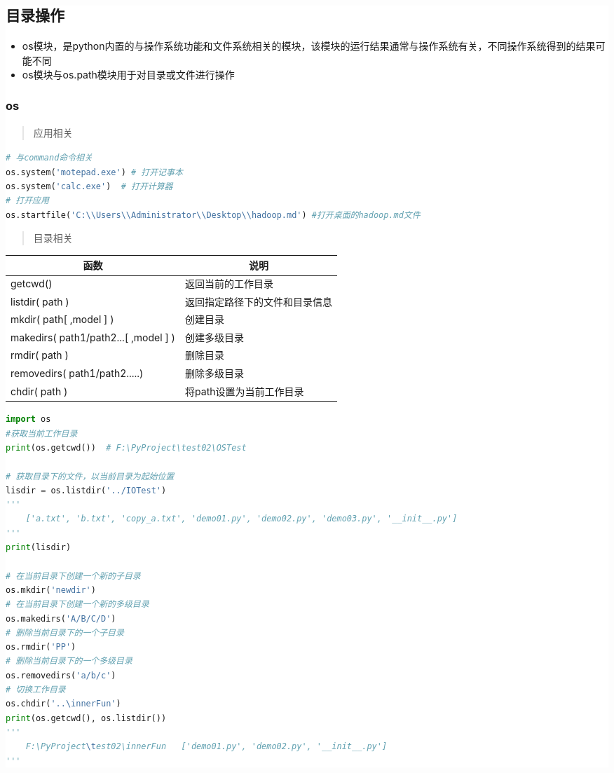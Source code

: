 ## 目录操作

- os模块，是python内置的与操作系统功能和文件系统相关的模块，该模块的运行结果通常与操作系统有关，不同操作系统得到的结果可能不同
- os模块与os.path模块用于对目录或文件进行操作

### os

> 应用相关

```python
# 与command命令相关
os.system('motepad.exe') # 打开记事本
os.system('calc.exe')  # 打开计算器
# 打开应用
os.startfile('C:\\Users\\Administrator\\Desktop\\hadoop.md') #打开桌面的hadoop.md文件
```

> 目录相关

| 函数                                 | 说明                           |
| ------------------------------------ | ------------------------------ |
| getcwd()                             | 返回当前的工作目录             |
| listdir( path )                      | 返回指定路径下的文件和目录信息 |
| mkdir( path[ ,model ] )              | 创建目录                       |
| makedirs( path1/path2...[ ,model ] ) | 创建多级目录                   |
| rmdir( path )                        | 删除目录                       |
| removedirs( path1/path2.....)        | 删除多级目录                   |
| chdir( path )                        | 将path设置为当前工作目录       |

```python
import os
#获取当前工作目录
print(os.getcwd())  # F:\PyProject\test02\OSTest

# 获取目录下的文件，以当前目录为起始位置
lisdir = os.listdir('../IOTest')
'''
    ['a.txt', 'b.txt', 'copy_a.txt', 'demo01.py', 'demo02.py', 'demo03.py', '__init__.py']
'''
print(lisdir)

# 在当前目录下创建一个新的子目录
os.mkdir('newdir')
# 在当前目录下创建一个新的多级目录
os.makedirs('A/B/C/D')
# 删除当前目录下的一个子目录
os.rmdir('PP')
# 删除当前目录下的一个多级目录
os.removedirs('a/b/c')
# 切换工作目录
os.chdir('..\innerFun')
print(os.getcwd(), os.listdir())
'''
    F:\PyProject\test02\innerFun   ['demo01.py', 'demo02.py', '__init__.py']
'''
```
